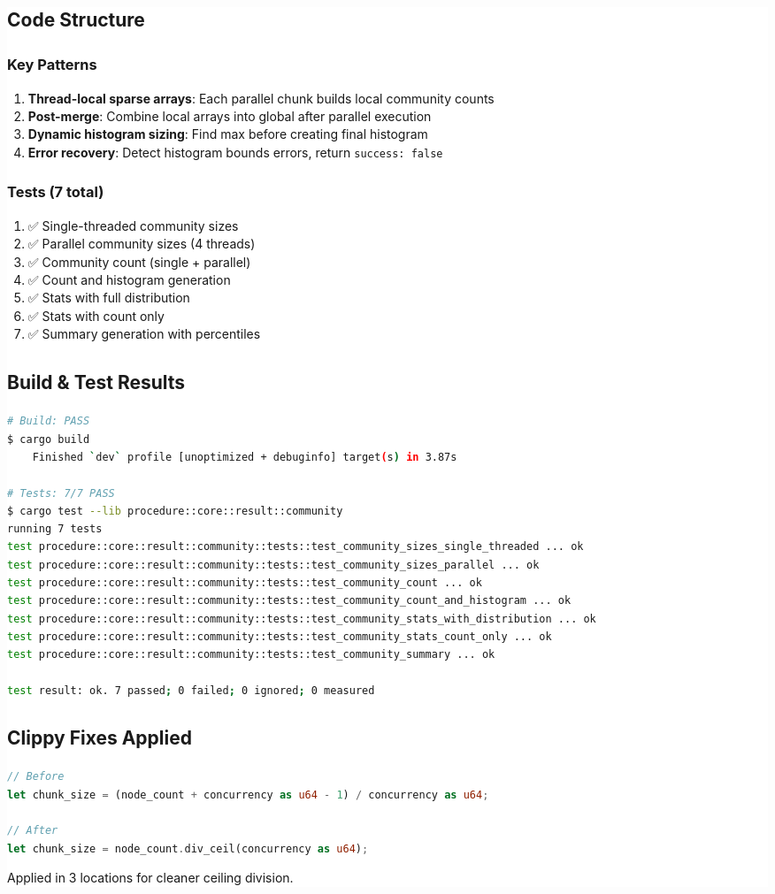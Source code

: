 ## Code Structure

### Key Patterns

1. **Thread-local sparse arrays**: Each parallel chunk builds local community counts
2. **Post-merge**: Combine local arrays into global after parallel execution
3. **Dynamic histogram sizing**: Find max before creating final histogram
4. **Error recovery**: Detect histogram bounds errors, return `success: false`

### Tests (7 total)

1. ✅ Single-threaded community sizes
2. ✅ Parallel community sizes (4 threads)
3. ✅ Community count (single + parallel)
4. ✅ Count and histogram generation
5. ✅ Stats with full distribution
6. ✅ Stats with count only
7. ✅ Summary generation with percentiles

## Build & Test Results

```bash
# Build: PASS
$ cargo build
    Finished `dev` profile [unoptimized + debuginfo] target(s) in 3.87s

# Tests: 7/7 PASS
$ cargo test --lib procedure::core::result::community
running 7 tests
test procedure::core::result::community::tests::test_community_sizes_single_threaded ... ok
test procedure::core::result::community::tests::test_community_sizes_parallel ... ok
test procedure::core::result::community::tests::test_community_count ... ok
test procedure::core::result::community::tests::test_community_count_and_histogram ... ok
test procedure::core::result::community::tests::test_community_stats_with_distribution ... ok
test procedure::core::result::community::tests::test_community_stats_count_only ... ok
test procedure::core::result::community::tests::test_community_summary ... ok

test result: ok. 7 passed; 0 failed; 0 ignored; 0 measured
```

## Clippy Fixes Applied

```rust
// Before
let chunk_size = (node_count + concurrency as u64 - 1) / concurrency as u64;

// After
let chunk_size = node_count.div_ceil(concurrency as u64);
```

Applied in 3 locations for cleaner ceiling division.
